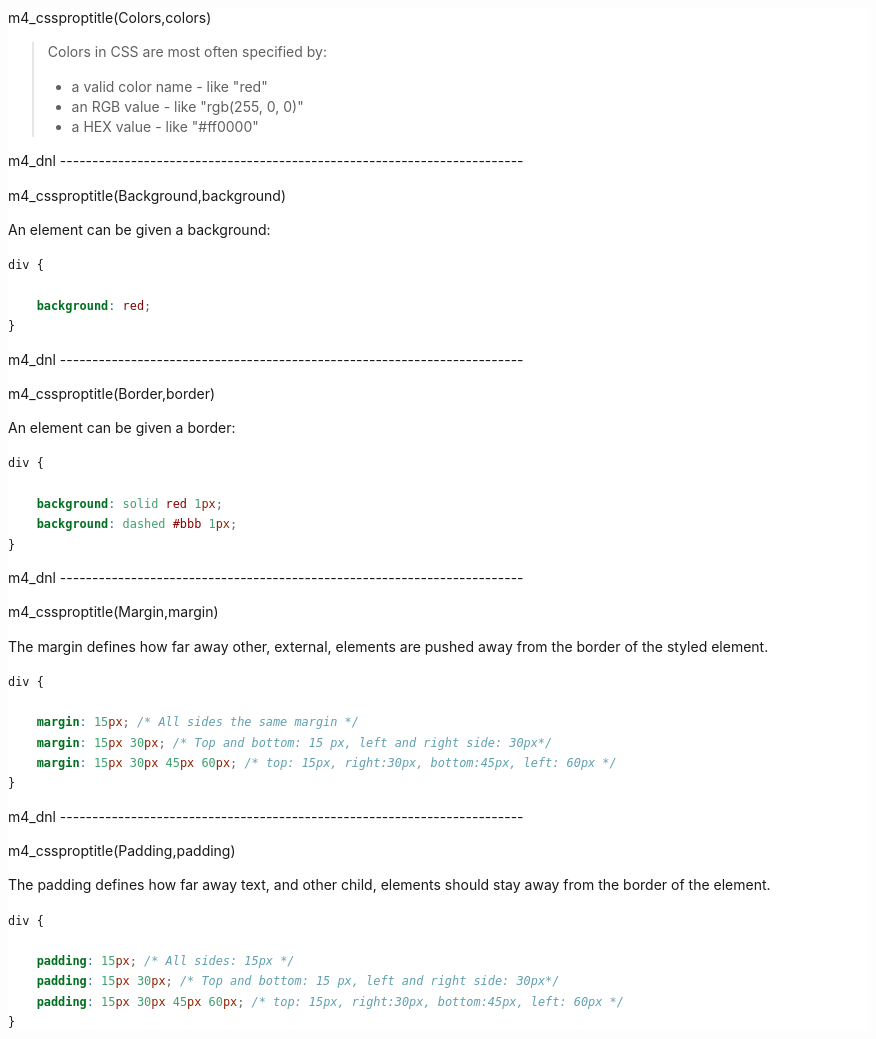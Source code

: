 m4_cssproptitle(Colors,colors)

>Colors in CSS are most often specified by:
>
>* a valid color name - like "red"
>* an RGB value - like "rgb(255, 0, 0)"
>* a HEX value - like "#ff0000"

m4_dnl ------------------------------------------------------------------------

m4_cssproptitle(Background,background)

An element can be given a background:

```css
div {

    background: red;
}
```

m4_dnl ------------------------------------------------------------------------

m4_cssproptitle(Border,border)

An element can be given a border:

```css
div {

    background: solid red 1px;
    background: dashed #bbb 1px;
}
```

m4_dnl ------------------------------------------------------------------------

m4_cssproptitle(Margin,margin)

The margin defines how far away other, external, elements are pushed away from
the border of the styled element.

```css
div {

    margin: 15px; /* All sides the same margin */
    margin: 15px 30px; /* Top and bottom: 15 px, left and right side: 30px*/
    margin: 15px 30px 45px 60px; /* top: 15px, right:30px, bottom:45px, left: 60px */
}
```

m4_dnl ------------------------------------------------------------------------

m4_cssproptitle(Padding,padding)

The padding defines how far away text, and other child, elements should stay away
from the border of the element.

```css
div {

    padding: 15px; /* All sides: 15px */
    padding: 15px 30px; /* Top and bottom: 15 px, left and right side: 30px*/
    padding: 15px 30px 45px 60px; /* top: 15px, right:30px, bottom:45px, left: 60px */
}
```

